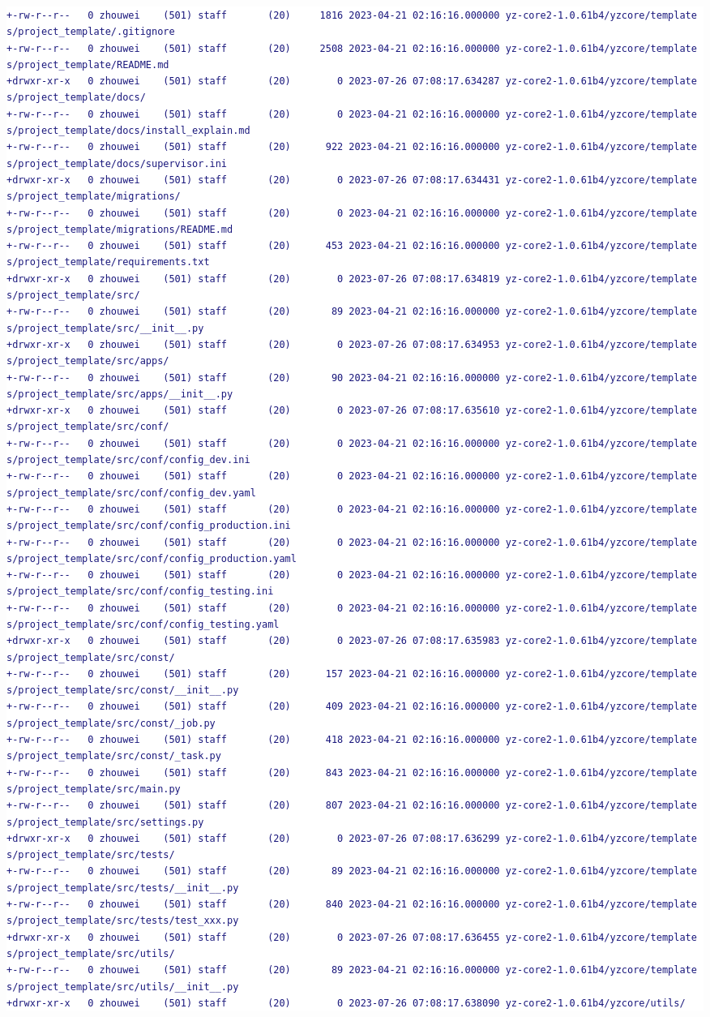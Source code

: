 ```diff
+-rw-r--r--   0 zhouwei    (501) staff       (20)     1816 2023-04-21 02:16:16.000000 yz-core2-1.0.61b4/yzcore/templates/project_template/.gitignore
+-rw-r--r--   0 zhouwei    (501) staff       (20)     2508 2023-04-21 02:16:16.000000 yz-core2-1.0.61b4/yzcore/templates/project_template/README.md
+drwxr-xr-x   0 zhouwei    (501) staff       (20)        0 2023-07-26 07:08:17.634287 yz-core2-1.0.61b4/yzcore/templates/project_template/docs/
+-rw-r--r--   0 zhouwei    (501) staff       (20)        0 2023-04-21 02:16:16.000000 yz-core2-1.0.61b4/yzcore/templates/project_template/docs/install_explain.md
+-rw-r--r--   0 zhouwei    (501) staff       (20)      922 2023-04-21 02:16:16.000000 yz-core2-1.0.61b4/yzcore/templates/project_template/docs/supervisor.ini
+drwxr-xr-x   0 zhouwei    (501) staff       (20)        0 2023-07-26 07:08:17.634431 yz-core2-1.0.61b4/yzcore/templates/project_template/migrations/
+-rw-r--r--   0 zhouwei    (501) staff       (20)        0 2023-04-21 02:16:16.000000 yz-core2-1.0.61b4/yzcore/templates/project_template/migrations/README.md
+-rw-r--r--   0 zhouwei    (501) staff       (20)      453 2023-04-21 02:16:16.000000 yz-core2-1.0.61b4/yzcore/templates/project_template/requirements.txt
+drwxr-xr-x   0 zhouwei    (501) staff       (20)        0 2023-07-26 07:08:17.634819 yz-core2-1.0.61b4/yzcore/templates/project_template/src/
+-rw-r--r--   0 zhouwei    (501) staff       (20)       89 2023-04-21 02:16:16.000000 yz-core2-1.0.61b4/yzcore/templates/project_template/src/__init__.py
+drwxr-xr-x   0 zhouwei    (501) staff       (20)        0 2023-07-26 07:08:17.634953 yz-core2-1.0.61b4/yzcore/templates/project_template/src/apps/
+-rw-r--r--   0 zhouwei    (501) staff       (20)       90 2023-04-21 02:16:16.000000 yz-core2-1.0.61b4/yzcore/templates/project_template/src/apps/__init__.py
+drwxr-xr-x   0 zhouwei    (501) staff       (20)        0 2023-07-26 07:08:17.635610 yz-core2-1.0.61b4/yzcore/templates/project_template/src/conf/
+-rw-r--r--   0 zhouwei    (501) staff       (20)        0 2023-04-21 02:16:16.000000 yz-core2-1.0.61b4/yzcore/templates/project_template/src/conf/config_dev.ini
+-rw-r--r--   0 zhouwei    (501) staff       (20)        0 2023-04-21 02:16:16.000000 yz-core2-1.0.61b4/yzcore/templates/project_template/src/conf/config_dev.yaml
+-rw-r--r--   0 zhouwei    (501) staff       (20)        0 2023-04-21 02:16:16.000000 yz-core2-1.0.61b4/yzcore/templates/project_template/src/conf/config_production.ini
+-rw-r--r--   0 zhouwei    (501) staff       (20)        0 2023-04-21 02:16:16.000000 yz-core2-1.0.61b4/yzcore/templates/project_template/src/conf/config_production.yaml
+-rw-r--r--   0 zhouwei    (501) staff       (20)        0 2023-04-21 02:16:16.000000 yz-core2-1.0.61b4/yzcore/templates/project_template/src/conf/config_testing.ini
+-rw-r--r--   0 zhouwei    (501) staff       (20)        0 2023-04-21 02:16:16.000000 yz-core2-1.0.61b4/yzcore/templates/project_template/src/conf/config_testing.yaml
+drwxr-xr-x   0 zhouwei    (501) staff       (20)        0 2023-07-26 07:08:17.635983 yz-core2-1.0.61b4/yzcore/templates/project_template/src/const/
+-rw-r--r--   0 zhouwei    (501) staff       (20)      157 2023-04-21 02:16:16.000000 yz-core2-1.0.61b4/yzcore/templates/project_template/src/const/__init__.py
+-rw-r--r--   0 zhouwei    (501) staff       (20)      409 2023-04-21 02:16:16.000000 yz-core2-1.0.61b4/yzcore/templates/project_template/src/const/_job.py
+-rw-r--r--   0 zhouwei    (501) staff       (20)      418 2023-04-21 02:16:16.000000 yz-core2-1.0.61b4/yzcore/templates/project_template/src/const/_task.py
+-rw-r--r--   0 zhouwei    (501) staff       (20)      843 2023-04-21 02:16:16.000000 yz-core2-1.0.61b4/yzcore/templates/project_template/src/main.py
+-rw-r--r--   0 zhouwei    (501) staff       (20)      807 2023-04-21 02:16:16.000000 yz-core2-1.0.61b4/yzcore/templates/project_template/src/settings.py
+drwxr-xr-x   0 zhouwei    (501) staff       (20)        0 2023-07-26 07:08:17.636299 yz-core2-1.0.61b4/yzcore/templates/project_template/src/tests/
+-rw-r--r--   0 zhouwei    (501) staff       (20)       89 2023-04-21 02:16:16.000000 yz-core2-1.0.61b4/yzcore/templates/project_template/src/tests/__init__.py
+-rw-r--r--   0 zhouwei    (501) staff       (20)      840 2023-04-21 02:16:16.000000 yz-core2-1.0.61b4/yzcore/templates/project_template/src/tests/test_xxx.py
+drwxr-xr-x   0 zhouwei    (501) staff       (20)        0 2023-07-26 07:08:17.636455 yz-core2-1.0.61b4/yzcore/templates/project_template/src/utils/
+-rw-r--r--   0 zhouwei    (501) staff       (20)       89 2023-04-21 02:16:16.000000 yz-core2-1.0.61b4/yzcore/templates/project_template/src/utils/__init__.py
+drwxr-xr-x   0 zhouwei    (501) staff       (20)        0 2023-07-26 07:08:17.638090 yz-core2-1.0.61b4/yzcore/utils/
```